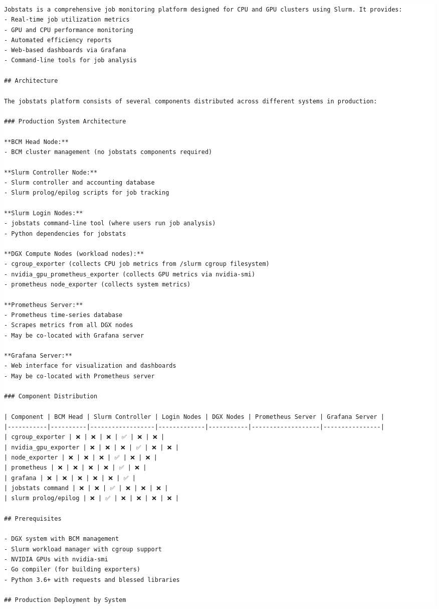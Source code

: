 ```
Jobstats is a comprehensive job monitoring platform designed for CPU and GPU clusters using Slurm. It provides:
- Real-time job utilization metrics
- GPU and CPU performance monitoring
- Automated efficiency reports
- Web-based dashboards via Grafana
- Command-line tools for job analysis

## Architecture

The jobstats platform consists of several components distributed across different systems in production:

### Production System Architecture

**BCM Head Node:**
- BCM cluster management (no jobstats components required)

**Slurm Controller Node:**
- Slurm controller and accounting database
- Slurm prolog/epilog scripts for job tracking

**Slurm Login Nodes:**
- jobstats command-line tool (where users run job analysis)
- Python dependencies for jobstats

**DGX Compute Nodes (workload nodes):**
- cgroup_exporter (collects CPU job metrics from /slurm cgroup filesystem)
- nvidia_gpu_prometheus_exporter (collects GPU metrics via nvidia-smi)
- prometheus node_exporter (collects system metrics)

**Prometheus Server:**
- Prometheus time-series database
- Scrapes metrics from all DGX nodes
- May be co-located with Grafana server

**Grafana Server:**
- Web interface for visualization and dashboards
- May be co-located with Prometheus server

### Component Distribution

| Component | BCM Head | Slurm Controller | Login Nodes | DGX Nodes | Prometheus Server | Grafana Server |
|-----------|----------|------------------|-------------|-----------|-------------------|----------------|
| cgroup_exporter | ❌ | ❌ | ❌ | ✅ | ❌ | ❌ |
| nvidia_gpu_exporter | ❌ | ❌ | ❌ | ✅ | ❌ | ❌ |
| node_exporter | ❌ | ❌ | ❌ | ✅ | ❌ | ❌ |
| prometheus | ❌ | ❌ | ❌ | ❌ | ✅ | ❌ |
| grafana | ❌ | ❌ | ❌ | ❌ | ❌ | ✅ |
| jobstats command | ❌ | ❌ | ✅ | ❌ | ❌ | ❌ |
| slurm prolog/epilog | ❌ | ✅ | ❌ | ❌ | ❌ | ❌ |

## Prerequisites

- DGX system with BCM management
- Slurm workload manager with cgroup support
- NVIDIA GPUs with nvidia-smi
- Go compiler (for building exporters)
- Python 3.6+ with requests and blessed libraries

## Production Deployment by System
```